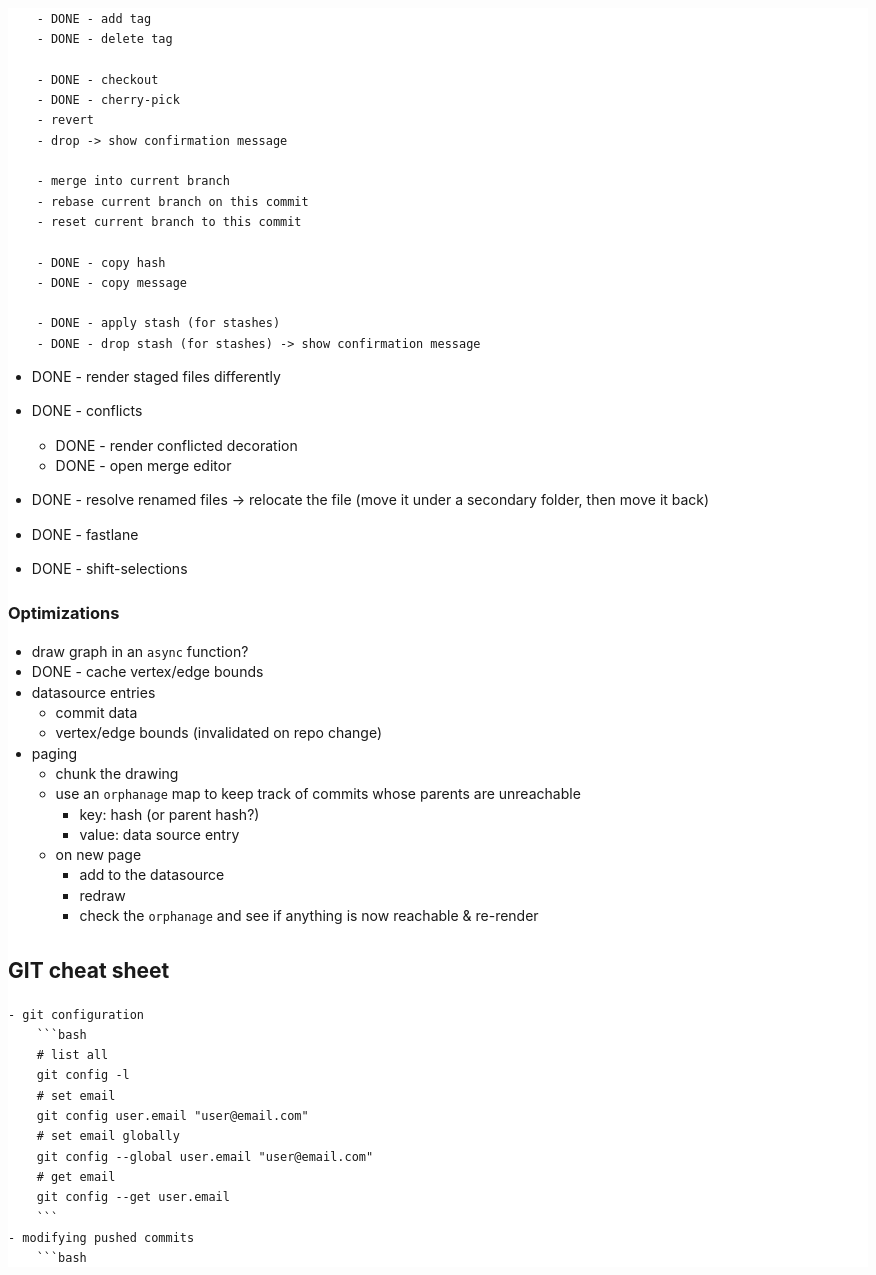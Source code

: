 		- DONE - add tag
		- DONE - delete tag

		- DONE - checkout
		- DONE - cherry-pick
		- revert
		- drop -> show confirmation message

		- merge into current branch
		- rebase current branch on this commit
		- reset current branch to this commit

		- DONE - copy hash
		- DONE - copy message

		- DONE - apply stash (for stashes)
		- DONE - drop stash (for stashes) -> show confirmation message

- DONE - render staged files differently
- DONE - conflicts
	- DONE - render conflicted decoration
	- DONE - open merge editor

- DONE - resolve renamed files -> relocate the file (move it under a secondary folder, then move it back)
- DONE - fastlane
- DONE - shift-selections

### Optimizations
- draw graph in an `async` function?
- DONE - cache vertex/edge bounds
- datasource entries
	- commit data
	- vertex/edge bounds (invalidated on repo change)
- paging
	- chunk the drawing
	- use an `orphanage` map to keep track of commits whose parents are unreachable
		- key: hash (or parent hash?)
		- value: data source entry
	- on new page
		- add to the datasource
		- redraw
		- check the `orphanage` and see if anything is now reachable & re-render

## GIT cheat sheet
	- git configuration
		```bash
		# list all
		git config -l
		# set email
		git config user.email "user@email.com"
		# set email globally
		git config --global user.email "user@email.com"
		# get email
		git config --get user.email
		```
	- modifying pushed commits
		```bash